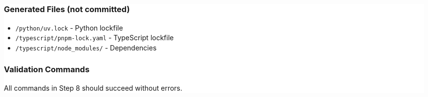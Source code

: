 ### Generated Files (not committed)
- `/python/uv.lock` - Python lockfile
- `/typescript/pnpm-lock.yaml` - TypeScript lockfile
- `/typescript/node_modules/` - Dependencies

### Validation Commands
All commands in Step 8 should succeed without errors.
